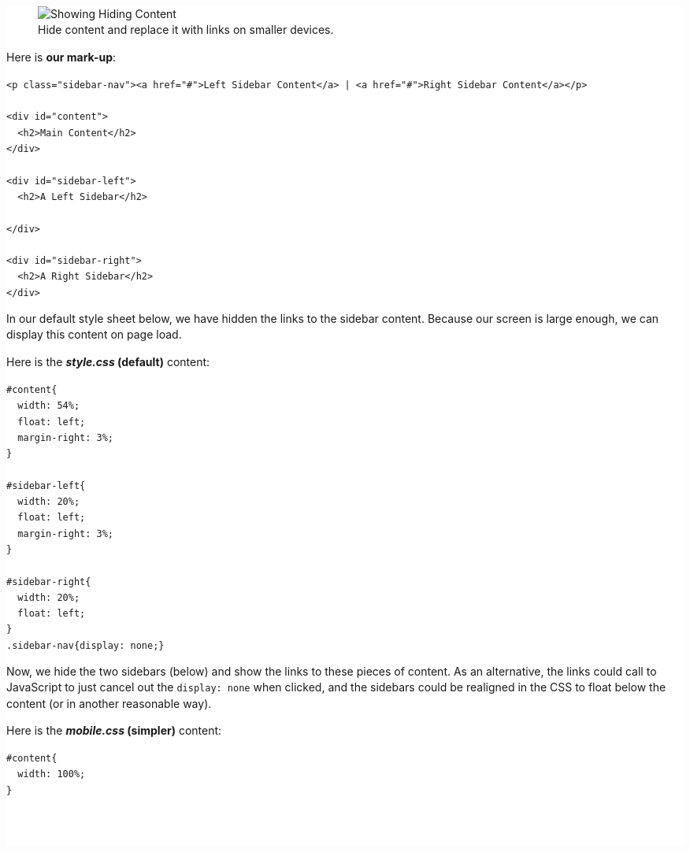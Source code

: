 <figure><img title="Showing Hiding Content" src="https://archive.smashing.media/assets/344dbf88-fdf9-42bb-adb4-46f01eedd629/4b58ddd9-5066-4c35-a7b7-baa9386b7c2a/showinghidingcontent.jpg" alt="Showing Hiding Content" width="550" height="600" /><figcaption>Hide content and replace it with links on smaller devices.</figcaption></figure>

Here is **our mark-up**:

<div class="break-out">

 <pre><code class="language-markup tmp-html">&lt;p class="sidebar-nav"&gt;&lt;a href="#"&gt;Left Sidebar Content&lt;/a&gt; | &lt;a href="#"&gt;Right Sidebar Content&lt;/a&gt;&lt;/p&gt;

&lt;div id="content"&gt;
  &lt;h2&gt;Main Content&lt;/h2&gt;
&lt;/div&gt;

&lt;div id="sidebar-left"&gt;
  &lt;h2&gt;A Left Sidebar&lt;/h2&gt;

&lt;/div&gt;

&lt;div id="sidebar-right"&gt;
  &lt;h2&gt;A Right Sidebar&lt;/h2&gt;
&lt;/div&gt;
</code></pre>
</div>

In our default style sheet below, we have hidden the links to the sidebar content. Because our screen is large enough, we can display this content on page load.

Here is the ***style.css* (default)** content:

<pre><code class="language-css">#content{
  width: 54%;
  float: left;
  margin-right: 3%;
}

#sidebar-left{
  width: 20%;
  float: left;
  margin-right: 3%;
}

#sidebar-right{
  width: 20%;
  float: left;
}
.sidebar-nav{display: none;}</code></pre>

Now, we hide the two sidebars (below) and show the links to these pieces of content. As an alternative, the links could call to JavaScript to just cancel out the <code>display: none</code> when clicked, and the sidebars could be realigned in the CSS to float below the content (or in another reasonable way).

Here is the ***mobile.css* (simpler)** content:

<pre><code class="language-css">#content{
  width: 100%;
}
